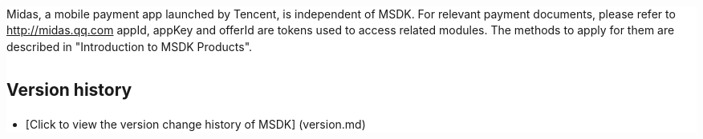 Midas, a mobile payment app launched by Tencent, is independent of MSDK. For relevant payment documents, please refer to http://midas.qq.com
appId, appKey and offerId are tokens used to access related modules.   The methods to apply for them are described in "Introduction to MSDK Products".

## Version history
 
* [Click to view the version change history of MSDK] (version.md)

